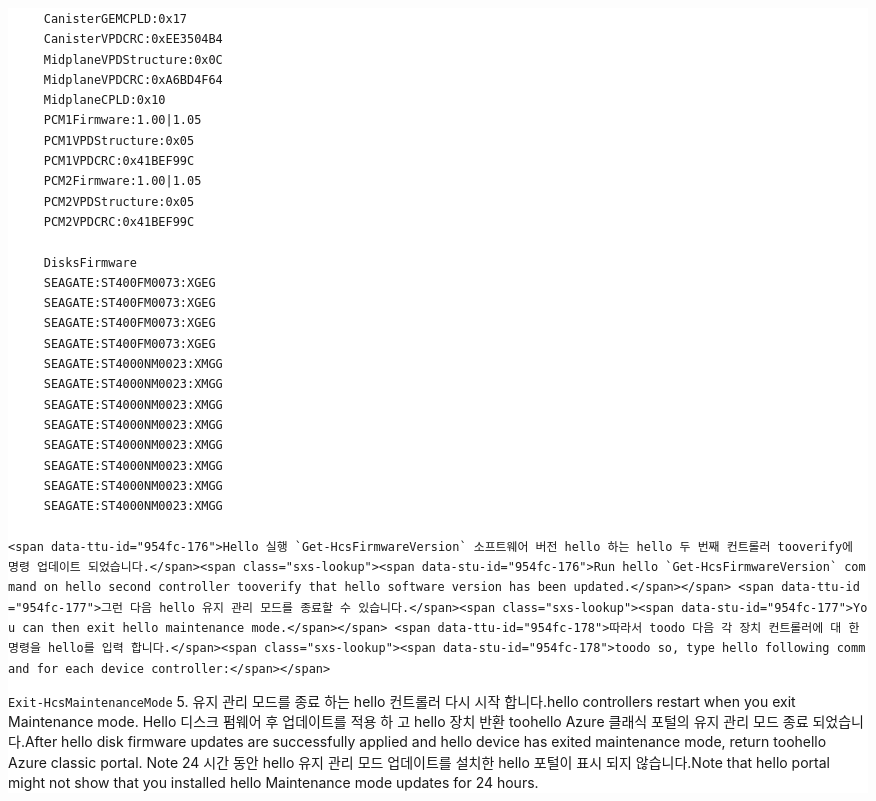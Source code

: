          CanisterGEMCPLD:0x17
         CanisterVPDCRC:0xEE3504B4
         MidplaneVPDStructure:0x0C
         MidplaneVPDCRC:0xA6BD4F64
         MidplaneCPLD:0x10
         PCM1Firmware:1.00|1.05
         PCM1VPDStructure:0x05
         PCM1VPDCRC:0x41BEF99C
         PCM2Firmware:1.00|1.05
         PCM2VPDStructure:0x05
         PCM2VPDCRC:0x41BEF99C
   
         DisksFirmware
         SEAGATE:ST400FM0073:XGEG
         SEAGATE:ST400FM0073:XGEG
         SEAGATE:ST400FM0073:XGEG
         SEAGATE:ST400FM0073:XGEG
         SEAGATE:ST4000NM0023:XMGG
         SEAGATE:ST4000NM0023:XMGG
         SEAGATE:ST4000NM0023:XMGG
         SEAGATE:ST4000NM0023:XMGG
         SEAGATE:ST4000NM0023:XMGG
         SEAGATE:ST4000NM0023:XMGG
         SEAGATE:ST4000NM0023:XMGG
         SEAGATE:ST4000NM0023:XMGG
   
    <span data-ttu-id="954fc-176">Hello 실행 `Get-HcsFirmwareVersion` 소프트웨어 버전 hello 하는 hello 두 번째 컨트롤러 tooverify에 명령 업데이트 되었습니다.</span><span class="sxs-lookup"><span data-stu-id="954fc-176">Run hello `Get-HcsFirmwareVersion` command on hello second controller tooverify that hello software version has been updated.</span></span> <span data-ttu-id="954fc-177">그런 다음 hello 유지 관리 모드를 종료할 수 있습니다.</span><span class="sxs-lookup"><span data-stu-id="954fc-177">You can then exit hello maintenance mode.</span></span> <span data-ttu-id="954fc-178">따라서 toodo 다음 각 장치 컨트롤러에 대 한 명령을 hello를 입력 합니다.</span><span class="sxs-lookup"><span data-stu-id="954fc-178">toodo so, type hello following command for each device controller:</span></span>
   
   `Exit-HcsMaintenanceMode`
5. <span data-ttu-id="954fc-179">유지 관리 모드를 종료 하는 hello 컨트롤러 다시 시작 합니다.</span><span class="sxs-lookup"><span data-stu-id="954fc-179">hello controllers restart when you exit Maintenance mode.</span></span> <span data-ttu-id="954fc-180">Hello 디스크 펌웨어 후 업데이트를 적용 하 고 hello 장치 반환 toohello Azure 클래식 포털의 유지 관리 모드 종료 되었습니다.</span><span class="sxs-lookup"><span data-stu-id="954fc-180">After hello disk firmware updates are successfully applied and hello device has exited maintenance mode, return toohello Azure classic portal.</span></span> <span data-ttu-id="954fc-181">Note 24 시간 동안 hello 유지 관리 모드 업데이트를 설치한 hello 포털이 표시 되지 않습니다.</span><span class="sxs-lookup"><span data-stu-id="954fc-181">Note that hello portal might not show that you installed hello Maintenance mode updates for 24 hours.</span></span>

